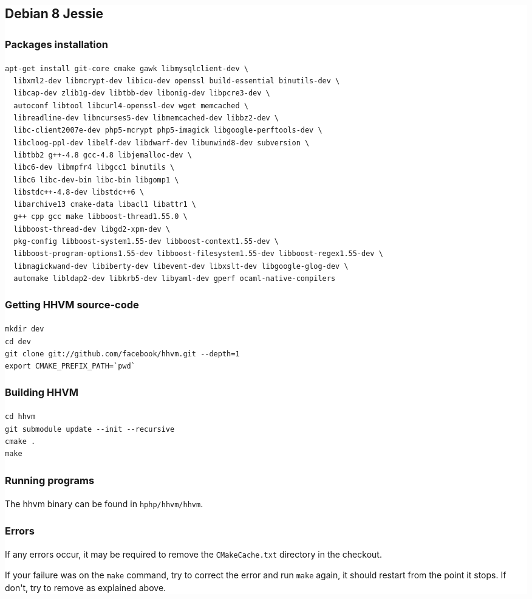 ## Debian 8 Jessie

### Packages installation

```
apt-get install git-core cmake gawk libmysqlclient-dev \
  libxml2-dev libmcrypt-dev libicu-dev openssl build-essential binutils-dev \
  libcap-dev zlib1g-dev libtbb-dev libonig-dev libpcre3-dev \
  autoconf libtool libcurl4-openssl-dev wget memcached \
  libreadline-dev libncurses5-dev libmemcached-dev libbz2-dev \
  libc-client2007e-dev php5-mcrypt php5-imagick libgoogle-perftools-dev \
  libcloog-ppl-dev libelf-dev libdwarf-dev libunwind8-dev subversion \
  libtbb2 g++-4.8 gcc-4.8 libjemalloc-dev \
  libc6-dev libmpfr4 libgcc1 binutils \
  libc6 libc-dev-bin libc-bin libgomp1 \
  libstdc++-4.8-dev libstdc++6 \
  libarchive13 cmake-data libacl1 libattr1 \
  g++ cpp gcc make libboost-thread1.55.0 \
  libboost-thread-dev libgd2-xpm-dev \
  pkg-config libboost-system1.55-dev libboost-context1.55-dev \
  libboost-program-options1.55-dev libboost-filesystem1.55-dev libboost-regex1.55-dev \
  libmagickwand-dev libiberty-dev libevent-dev libxslt-dev libgoogle-glog-dev \
  automake libldap2-dev libkrb5-dev libyaml-dev gperf ocaml-native-compilers
```

### Getting HHVM source-code

```
mkdir dev
cd dev
git clone git://github.com/facebook/hhvm.git --depth=1
export CMAKE_PREFIX_PATH=`pwd`
```

### Building HHVM

```
cd hhvm
git submodule update --init --recursive
cmake .
make
```

### Running programs

The hhvm binary can be found in `hphp/hhvm/hhvm`.

### Errors

If any errors occur, it may be required to remove the `CMakeCache.txt` directory in the checkout. 

If your failure was on the `make` command, try to correct the error and run `make` again, it should restart from the point it stops. If don't, try to remove as explained above.

